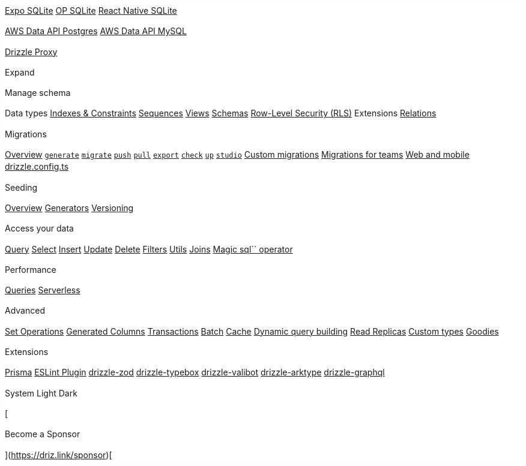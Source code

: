 [Expo SQLite](/docs/connect-expo-sqlite) [OP SQLite](/docs/connect-op-sqlite) [React Native SQLite](/docs/connect-react-native-sqlite)

[AWS Data API Postgres](/docs/connect-aws-data-api-pg) [AWS Data API MySQL](/docs/connect-aws-data-api-mysql)

[Drizzle Proxy](/docs/connect-drizzle-proxy)

Expand

Manage schema

Data types [Indexes & Constraints](/docs/indexes-constraints) [Sequences](/docs/sequences) [Views](/docs/views) [Schemas](/docs/schemas) [Row-Level Security (RLS)](/docs/rls) Extensions [Relations](/docs/relations)

Migrations

[Overview](/docs/kit-overview) [`generate`](/docs/drizzle-kit-generate) [`migrate`](/docs/drizzle-kit-migrate) [`push`](/docs/drizzle-kit-push) [`pull`](/docs/drizzle-kit-pull) [`export`](/docs/drizzle-kit-export) [`check`](/docs/drizzle-kit-check) [`up`](/docs/drizzle-kit-up) [`studio`](/docs/drizzle-kit-studio) [Custom migrations](/docs/kit-custom-migrations) [Migrations for teams](/docs/kit-migrations-for-teams) [Web and mobile](/docs/kit-web-mobile) [drizzle.config.ts](/docs/drizzle-config-file)

Seeding

[Overview](/docs/seed-overview) [Generators](/docs/seed-functions) [Versioning](/docs/seed-versioning)

Access your data

[Query](/docs/rqb) [Select](/docs/select) [Insert](/docs/insert) [Update](/docs/update) [Delete](/docs/delete) [Filters](/docs/operators) [Utils](/docs/query-utils) [Joins](/docs/joins) [Magic sql\`\` operator](/docs/sql)

Performance

[Queries](/docs/perf-queries) [Serverless](/docs/perf-serverless)

Advanced

[Set Operations](/docs/set-operations) [Generated Columns](/docs/generated-columns) [Transactions](/docs/transactions) [Batch](/docs/batch-api) [Cache](/docs/cache) [Dynamic query building](/docs/dynamic-query-building) [Read Replicas](/docs/read-replicas) [Custom types](/docs/custom-types) [Goodies](/docs/goodies)

Extensions

[Prisma](/docs/prisma) [ESLint Plugin](/docs/eslint-plugin) [drizzle-zod](/docs/zod) [drizzle-typebox](/docs/typebox) [drizzle-valibot](/docs/valibot) [drizzle-arktype](/docs/arktype) [drizzle-graphql](/docs/graphql)

System Light Dark

[

Become a Sponsor

](https://driz.link/sponsor)[
